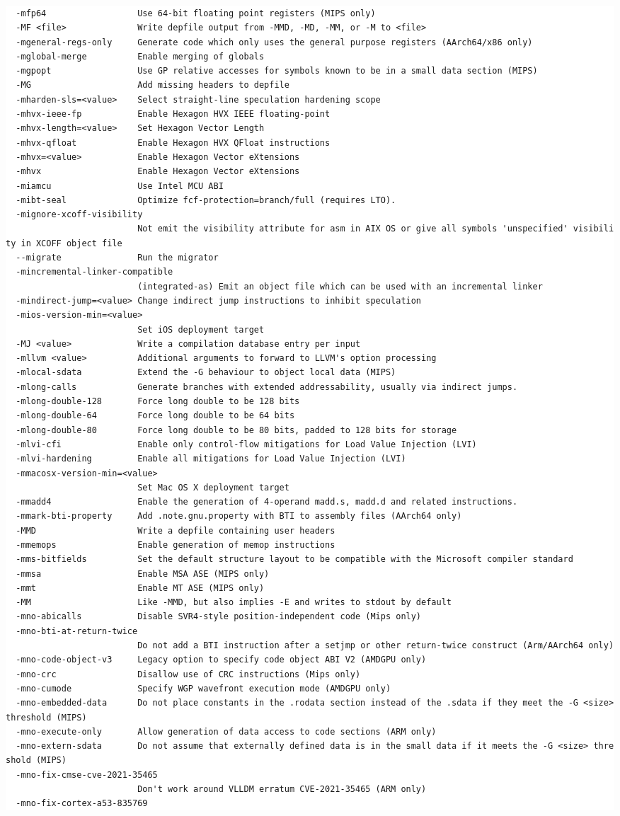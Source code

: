  ```
   -mfp64                  Use 64-bit floating point registers (MIPS only)
   -MF <file>              Write depfile output from -MMD, -MD, -MM, or -M to <file>
   -mgeneral-regs-only     Generate code which only uses the general purpose registers (AArch64/x86 only)
   -mglobal-merge          Enable merging of globals
   -mgpopt                 Use GP relative accesses for symbols known to be in a small data section (MIPS)
   -MG                     Add missing headers to depfile
   -mharden-sls=<value>    Select straight-line speculation hardening scope
   -mhvx-ieee-fp           Enable Hexagon HVX IEEE floating-point
   -mhvx-length=<value>    Set Hexagon Vector Length
   -mhvx-qfloat            Enable Hexagon HVX QFloat instructions
   -mhvx=<value>           Enable Hexagon Vector eXtensions
   -mhvx                   Enable Hexagon Vector eXtensions
   -miamcu                 Use Intel MCU ABI
   -mibt-seal              Optimize fcf-protection=branch/full (requires LTO).
   -mignore-xcoff-visibility
                           Not emit the visibility attribute for asm in AIX OS or give all symbols 'unspecified' visibility in XCOFF object file
   --migrate               Run the migrator
   -mincremental-linker-compatible
                           (integrated-as) Emit an object file which can be used with an incremental linker
   -mindirect-jump=<value> Change indirect jump instructions to inhibit speculation
   -mios-version-min=<value>
                           Set iOS deployment target
   -MJ <value>             Write a compilation database entry per input
   -mllvm <value>          Additional arguments to forward to LLVM's option processing
   -mlocal-sdata           Extend the -G behaviour to object local data (MIPS)
   -mlong-calls            Generate branches with extended addressability, usually via indirect jumps.
   -mlong-double-128       Force long double to be 128 bits
   -mlong-double-64        Force long double to be 64 bits
   -mlong-double-80        Force long double to be 80 bits, padded to 128 bits for storage
   -mlvi-cfi               Enable only control-flow mitigations for Load Value Injection (LVI)
   -mlvi-hardening         Enable all mitigations for Load Value Injection (LVI)
   -mmacosx-version-min=<value>
                           Set Mac OS X deployment target
   -mmadd4                 Enable the generation of 4-operand madd.s, madd.d and related instructions.
   -mmark-bti-property     Add .note.gnu.property with BTI to assembly files (AArch64 only)
   -MMD                    Write a depfile containing user headers
   -mmemops                Enable generation of memop instructions
   -mms-bitfields          Set the default structure layout to be compatible with the Microsoft compiler standard
   -mmsa                   Enable MSA ASE (MIPS only)
   -mmt                    Enable MT ASE (MIPS only)
   -MM                     Like -MMD, but also implies -E and writes to stdout by default
   -mno-abicalls           Disable SVR4-style position-independent code (Mips only)
   -mno-bti-at-return-twice
                           Do not add a BTI instruction after a setjmp or other return-twice construct (Arm/AArch64 only)
   -mno-code-object-v3     Legacy option to specify code object ABI V2 (AMDGPU only)
   -mno-crc                Disallow use of CRC instructions (Mips only)
   -mno-cumode             Specify WGP wavefront execution mode (AMDGPU only)
   -mno-embedded-data      Do not place constants in the .rodata section instead of the .sdata if they meet the -G <size> threshold (MIPS)
   -mno-execute-only       Allow generation of data access to code sections (ARM only)
   -mno-extern-sdata       Do not assume that externally defined data is in the small data if it meets the -G <size> threshold (MIPS)
   -mno-fix-cmse-cve-2021-35465
                           Don't work around VLLDM erratum CVE-2021-35465 (ARM only)
   -mno-fix-cortex-a53-835769
 ```